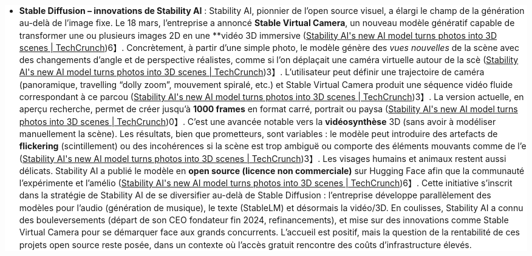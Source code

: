 - **Stable Diffusion – innovations de Stability AI** : Stability AI, pionnier de l’open source visuel, a élargi le champ de la génération au-delà de l’image fixe. Le 18 mars, l’entreprise a annoncé **Stable Virtual Camera**, un nouveau modèle génératif capable de transformer une ou plusieurs images 2D en une **vidéo 3D immersive ([Stability AI's new AI model turns photos into 3D scenes | TechCrunch](https://techcrunch.com/2025/03/18/stability-ais-new-ai-model-turns-photos-into-3d-scenes/#:~:text=Stability%20AI%20has%20released%20a,with%20realistic%20depth%20and%20perspective))6】. Concrètement, à partir d’une simple photo, le modèle génère des *vues nouvelles* de la scène avec des changements d’angle et de perspective réalistes, comme si l’on déplaçait une caméra virtuelle autour de la scè ([Stability AI's new AI model turns photos into 3D scenes | TechCrunch](https://techcrunch.com/2025/03/18/stability-ais-new-ai-model-turns-photos-into-3d-scenes/#:~:text=Stable%20Virtual%20Camera%20generates%20%E2%80%9Cnovel,%E2%80%9D))3】. L’utilisateur peut définir une trajectoire de caméra (panoramique, travelling “dolly zoom”, mouvement spiralé, etc.) et Stable Virtual Camera produit une séquence vidéo fluide correspondant à ce parcou ([Stability AI's new AI model turns photos into 3D scenes | TechCrunch](https://techcrunch.com/2025/03/18/stability-ais-new-ai-model-turns-photos-into-3d-scenes/#:~:text=Stable%20Virtual%20Camera%20generates%20%E2%80%9Cnovel,%E2%80%9D))3】. La version actuelle, en aperçu recherche, permet de créer jusqu’à **1000 frames** en format carré, portrait ou paysa ([Stability AI's new AI model turns photos into 3D scenes | TechCrunch](https://techcrunch.com/2025/03/18/stability-ais-new-ai-model-turns-photos-into-3d-scenes/#:~:text=The%20current%20version%20of%20Stable,or%20%E2%80%9Cdynamic%20textures%E2%80%9D%20like%20water))0】. C’est une avancée notable vers la **vidéosynthèse** 3D (sans avoir à modéliser manuellement la scène). Les résultats, bien que prometteurs, sont variables : le modèle peut introduire des artefacts de **flickering** (scintillement) ou des incohérences si la scène est trop ambiguë ou comporte des éléments mouvants comme de l’e ([Stability AI's new AI model turns photos into 3D scenes | TechCrunch](https://techcrunch.com/2025/03/18/stability-ais-new-ai-model-turns-photos-into-3d-scenes/#:~:text=to%201%2C000%20frames%20in%20length,or%20%E2%80%9Cdynamic%20textures%E2%80%9D%20like%20water))3】. Les visages humains et animaux restent aussi délicats. Stability AI a publié le modèle en **open source (licence non commerciale)** sur Hugging Face afin que la communauté l’expérimente et l’amélio ([Stability AI's new AI model turns photos into 3D scenes | TechCrunch](https://techcrunch.com/2025/03/18/stability-ais-new-ai-model-turns-photos-into-3d-scenes/#:~:text=%E2%80%9CHighly%20ambiguous%20scenes%2C%20complex%20camera,%E2%80%9D))6】. Cette initiative s’inscrit dans la stratégie de Stability AI de se diversifier au-delà de Stable Diffusion : l’entreprise développe parallèlement des modèles pour l’audio (génération de musique), le texte (StableLM) et désormais la vidéo/3D. En coulisses, Stability AI a connu des bouleversements (départ de son CEO fondateur fin 2024, refinancements), et mise sur des innovations comme Stable Virtual Camera pour se démarquer face aux grands concurrents. L’accueil est positif, mais la question de la rentabilité de ces projets open source reste posée, dans un contexte où l’accès gratuit rencontre des coûts d’infrastructure élevés.  